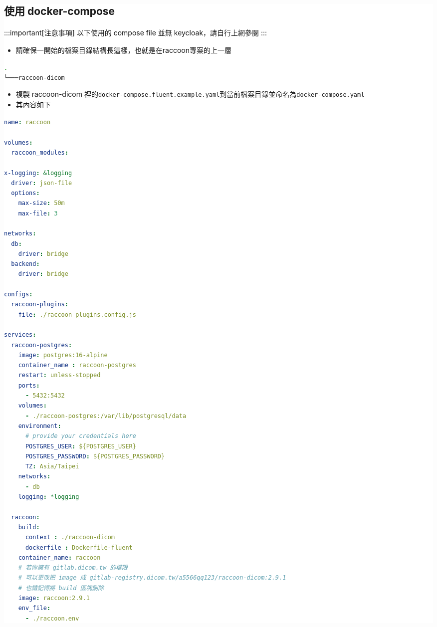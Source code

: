 ## 使用 docker-compose
:::important[注意事項]
以下使用的 compose file 並無 keycloak，請自行上網參閱
:::

- 請確保一開始的檔案目錄結構長這樣，也就是在raccoon專案的上一層
```bash
.
└───raccoon-dicom
```
- 複製 raccoon-dicom 裡的`docker-compose.fluent.example.yaml`到當前檔案目錄並命名為`docker-compose.yaml`
- 其內容如下
```yaml
name: raccoon

volumes:
  raccoon_modules:

x-logging: &logging
  driver: json-file
  options:
    max-size: 50m
    max-file: 3

networks:
  db:
    driver: bridge
  backend:
    driver: bridge

configs:
  raccoon-plugins:
    file: ./raccoon-plugins.config.js

services:
  raccoon-postgres:
    image: postgres:16-alpine
    container_name : raccoon-postgres
    restart: unless-stopped
    ports:
      - 5432:5432
    volumes:
      - ./raccoon-postgres:/var/lib/postgresql/data
    environment:
      # provide your credentials here
      POSTGRES_USER: ${POSTGRES_USER}
      POSTGRES_PASSWORD: ${POSTGRES_PASSWORD}
      TZ: Asia/Taipei
    networks:
      - db
    logging: *logging
    
  raccoon:
    build:
      context : ./raccoon-dicom
      dockerfile : Dockerfile-fluent
    container_name: raccoon
    # 若你擁有 gitlab.dicom.tw 的權限
    # 可以更改把 image 成 gitlab-registry.dicom.tw/a5566qq123/raccoon-dicom:2.9.1
    # 也請記得將 build 區塊刪除
    image: raccoon:2.9.1
    env_file:
      - ./raccoon.env
```